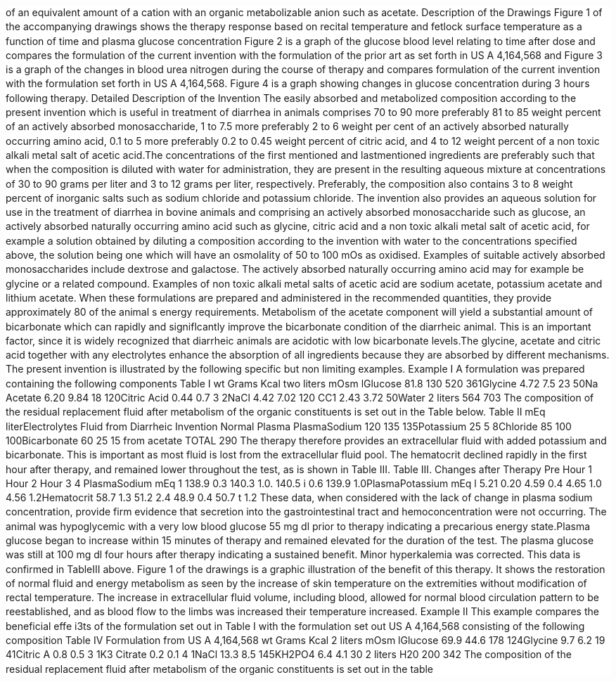 of an equivalent amount of a cation with an organic metabolizable anion such as acetate. Description of the Drawings Figure 1 of the accompanying drawings shows the therapy response based on recital temperature and fetlock surface temperature as a function of time and plasma glucose concentration Figure 2 is a graph of the glucose blood level relating to time after dose and compares the formulation of the current invention with the formulation of the prior art as set forth in US A 4,164,568 and Figure 3 is a graph of the changes in blood urea nitrogen during the course of therapy and compares formulation of the current invention with the formulation set forth in US A 4,164,568. Figure 4 is a graph showing changes in glucose concentration during 3 hours following therapy. Detailed Description of the Invention The easily absorbed and metabolized composition according to the present invention which is useful in treatment of diarrhea in animals comprises 70 to 90 more preferably 81 to 85 weight percent of an actively absorbed monosaccharide, 1 to 7.5 more preferably 2 to 6 weight per cent of an actively absorbed naturally occurring amino acid, 0.1 to 5 more preferably 0.2 to 0.45 weight percent of citric acid, and 4 to 12 weight percent of a non toxic alkali metal salt of acetic acid.The concentrations of the first mentioned and lastmentioned ingredients are preferably such that when the composition is diluted with water for administration, they are present in the resulting aqueous mixture at concentrations of 30 to 90 grams per liter and 3 to 12 grams per liter, respectively. Preferably, the composition also contains 3 to 8 weight percent of inorganic salts such as sodium chloride and potassium chloride. The invention also provides an aqueous solution for use in the treatment of diarrhea in bovine animals and comprising an actively absorbed monosaccharide such as glucose, an actively absorbed naturally occurring amino acid such as glycine, citric acid and a non toxic alkali metal salt of acetic acid, for example a solution obtained by diluting a composition according to the invention with water to the concentrations specified above, the solution being one which will have an osmolality of 50 to 100 mOs as oxidised. Examples of suitable actively absorbed monosaccharides include dextrose and galactose. The actively absorbed naturally occurring amino acid may for example be glycine or a related compound. Examples of non toxic alkali metal salts of acetic acid are sodium acetate, potassium acetate and lithium acetate. When these formulations are prepared and administered in the recommended quantities, they provide approximately 80 of the animal s energy requirements. Metabolism of the acetate component will yield a substantial amount of bicarbonate which can rapidly and signiflcantly improve the bicarbonate condition of the diarrheic animal. This is an important factor, since it is widely recognized that diarrheic animals are acidotic with low bicarbonate levels.The glycine, acetate and citric acid together with any electrolytes enhance the absorption of all ingredients because they are absorbed by different mechanisms. The present invention is illustrated by the following specific but non limiting examples. Example I A formulation was prepared containing the following components Table I wt Grams Kcal two liters mOsm lGlucose 81.8 130 520 361Glycine 4.72 7.5 23 50Na Acetate 6.20 9.84 18 120Citric Acid 0.44 0.7 3 2NaCl 4.42 7.02 120 CC1 2.43 3.72 50Water 2 liters 564 703 The composition of the residual replacement fluid after metabolism of the organic constituents is set out in the Table below. Table II mEq literElectrolytes Fluid from Diarrheic Invention Normal Plasma PlasmaSodium 120 135 135Potassium 25 5 8Chloride 85 100 100Bicarbonate 60 25 15 from acetate TOTAL 290 The therapy therefore provides an extracellular fluid with added potassium and bicarbonate. This is important as most fluid is lost from the extracellular fluid pool. The hematocrit declined rapidly in the first hour after therapy, and remained lower throughout the test, as is shown in Table III. Table III. Changes after Therapy Pre Hour 1 Hour 2 Hour 3 4 PlasmaSodium mEq 1 138.9 0.3 140.3 1.0. 140.5 i 0.6 139.9 1.0PlasmaPotassium mEq l 5.21 0.20 4.59 0.4 4.65 1.0 4.56 1.2Hematocrit 58.7 1.3 51.2 2.4 48.9 0.4 50.7 t 1.2 These data, when considered with the lack of change in plasma sodium concentration, provide firm evidence that secretion into the gastrointestinal tract and hemoconcentration were not occurring. The animal was hypoglycemic with a very low blood glucose 55 mg dl prior to therapy indicating a precarious energy state.Plasma glucose began to increase within 15 minutes of therapy and remained elevated for the duration of the test. The plasma glucose was still at 100 mg dl four hours after therapy indicating a sustained benefit. Minor hyperkalemia was corrected. This data is confirmed in TableIII above. Figure 1 of the drawings is a graphic illustration of the benefit of this therapy. It shows the restoration of normal fluid and energy metabolism as seen by the increase of skin temperature on the extremities without modification of rectal temperature. The increase in extracellular fluid volume, including blood, allowed for normal blood circulation pattern to be reestablished, and as blood flow to the limbs was increased their temperature increased. Example II This example compares the beneficial effe i3ts of the formulation set out in Table I with the formulation set out US A 4,164,568 consisting of the following composition Table IV Formulation from US A 4,164,568 wt Grams Kcal 2 liters mOsm lGlucose 69.9 44.6 178 124Glycine 9.7 6.2 19 41Citric A 0.8 0.5 3 1K3 Citrate 0.2 0.1 4 1NaCl 13.3 8.5 145KH2PO4 6.4 4.1 30 2 liters H20 200 342 The composition of the residual replacement fluid after metabolism of the organic constituents is set out in the table